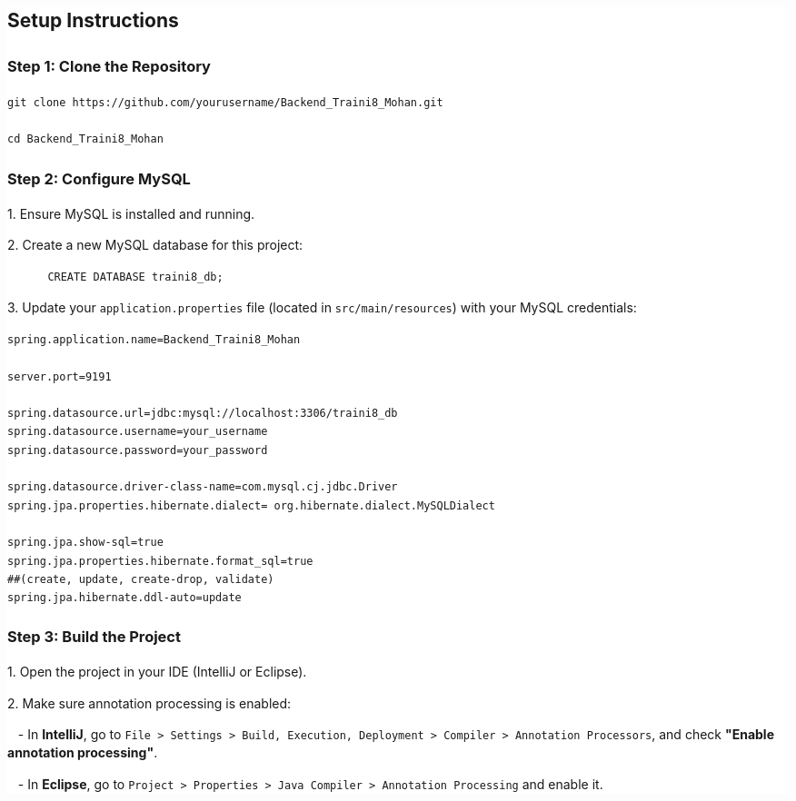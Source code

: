 ## Setup Instructions

### Step 1: Clone the Repository

```
git clone https://github.com/yourusername/Backend_Traini8_Mohan.git

cd Backend_Traini8_Mohan

```

### Step 2: Configure MySQL

1\. Ensure MySQL is installed and running.

2\. Create a new MySQL database for this project:

    ```
    CREATE DATABASE traini8_db;
    ```

3\. Update your `application.properties` file (located in `src/main/resources`) with your MySQL credentials:


  ```
spring.application.name=Backend_Traini8_Mohan

server.port=9191

spring.datasource.url=jdbc:mysql://localhost:3306/traini8_db
spring.datasource.username=your_username
spring.datasource.password=your_password

spring.datasource.driver-class-name=com.mysql.cj.jdbc.Driver
spring.jpa.properties.hibernate.dialect= org.hibernate.dialect.MySQLDialect

spring.jpa.show-sql=true
spring.jpa.properties.hibernate.format_sql=true
##(create, update, create-drop, validate)
spring.jpa.hibernate.ddl-auto=update
  ```

### Step 3: Build the Project

1\. Open the project in your IDE (IntelliJ or Eclipse).

2\. Make sure annotation processing is enabled:

   - In **IntelliJ**, go to `File > Settings > Build, Execution, Deployment > Compiler > Annotation Processors`, and check **"Enable annotation processing"**.

   - In **Eclipse**, go to `Project > Properties > Java Compiler > Annotation Processing` and enable it.
